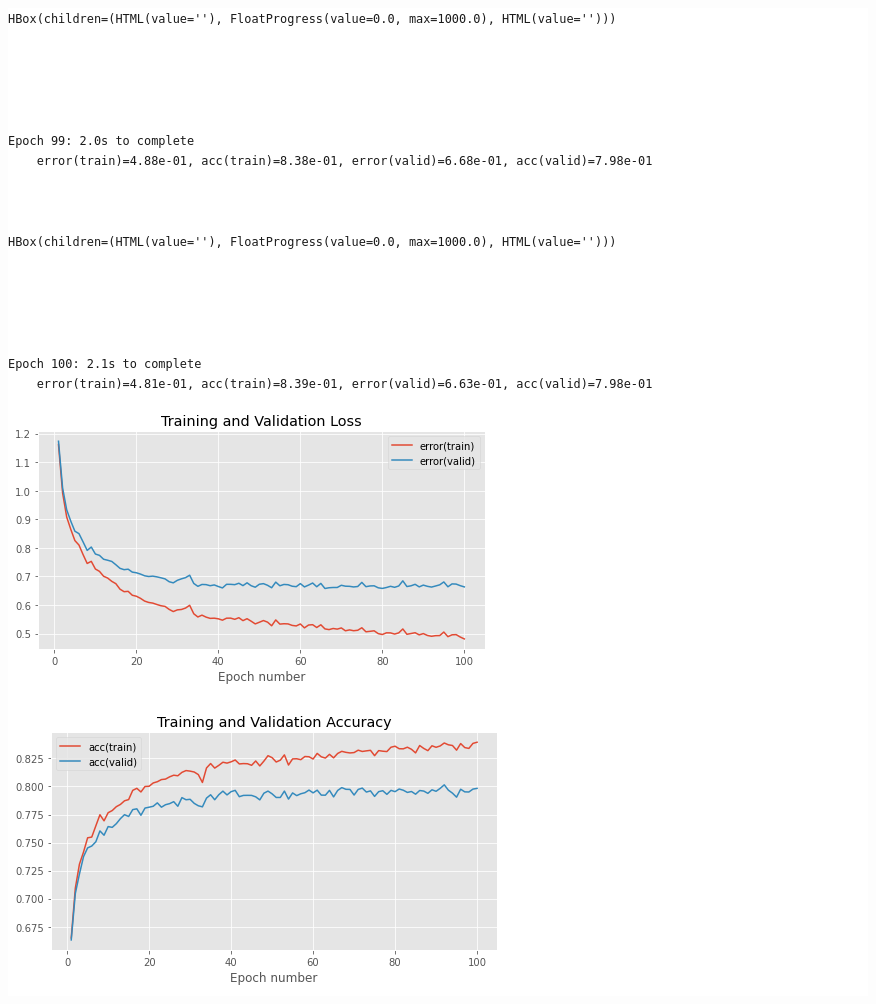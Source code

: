 

    HBox(children=(HTML(value=''), FloatProgress(value=0.0, max=1000.0), HTML(value='')))


    


    Epoch 99: 2.0s to complete
        error(train)=4.88e-01, acc(train)=8.38e-01, error(valid)=6.68e-01, acc(valid)=7.98e-01



    HBox(children=(HTML(value=''), FloatProgress(value=0.0, max=1000.0), HTML(value='')))


    


    Epoch 100: 2.1s to complete
        error(train)=4.81e-01, acc(train)=8.39e-01, error(valid)=6.63e-01, acc(valid)=7.98e-01


    



    
![png](Training-w-mlp-framework_files/Training-w-mlp-framework_8_302.png)
    



    
![png](Training-w-mlp-framework_files/Training-w-mlp-framework_8_303.png)
    